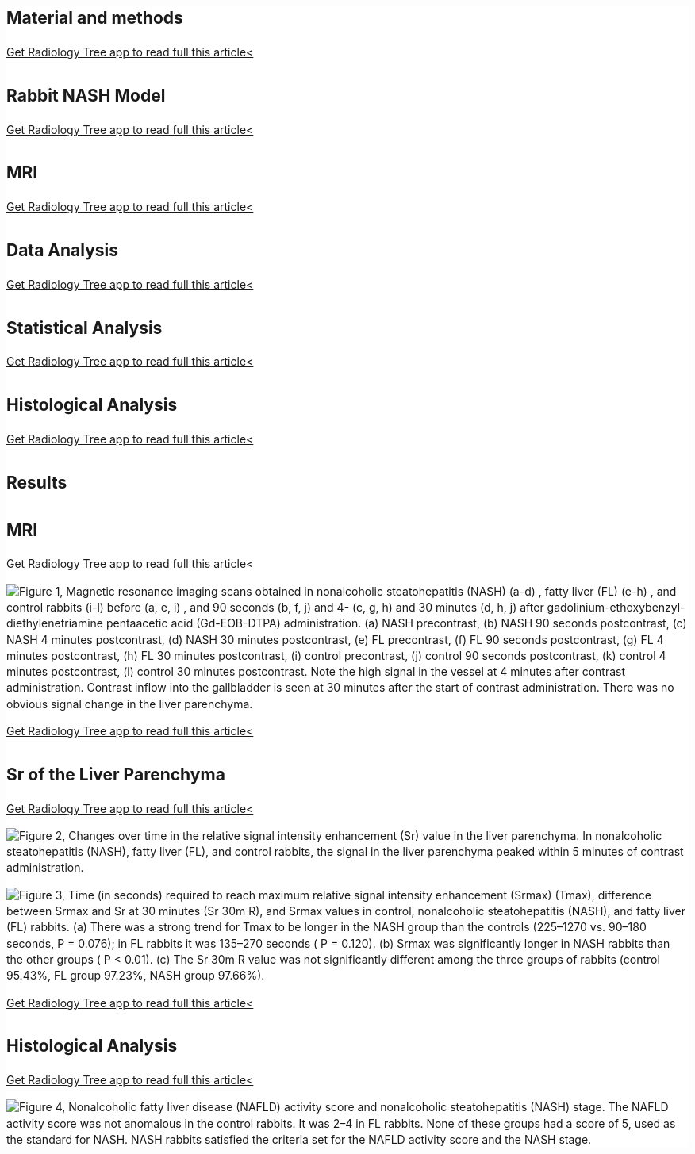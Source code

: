 ## Material and methods

[Get Radiology Tree app to read full this article<](https://clinicalpub.com/app)

## Rabbit NASH Model

[Get Radiology Tree app to read full this article<](https://clinicalpub.com/app)

## MRI

[Get Radiology Tree app to read full this article<](https://clinicalpub.com/app)

## Data Analysis

[Get Radiology Tree app to read full this article<](https://clinicalpub.com/app)

## Statistical Analysis

[Get Radiology Tree app to read full this article<](https://clinicalpub.com/app)

## Histological Analysis

[Get Radiology Tree app to read full this article<](https://clinicalpub.com/app)

## Results

## MRI

[Get Radiology Tree app to read full this article<](https://clinicalpub.com/app)

![Figure 1, Magnetic resonance imaging scans obtained in nonalcoholic steatohepatitis (NASH) (a-d) , fatty liver (FL) (e-h) , and control rabbits (i-l) before (a, e, i) , and 90 seconds (b, f, j) and 4- (c, g, h) and 30 minutes (d, h, j) after gadolinium-ethoxybenzyl-diethylenetriamine pentaacetic acid (Gd-EOB-DTPA) administration. (a) NASH precontrast, (b) NASH 90 seconds postcontrast, (c) NASH 4 minutes postcontrast, (d) NASH 30 minutes postcontrast, (e) FL precontrast, (f) FL 90 seconds postcontrast, (g) FL 4 minutes postcontrast, (h) FL 30 minutes postcontrast, (i) control precontrast, (j) control 90 seconds postcontrast, (k) control 4 minutes postcontrast, (l) control 30 minutes postcontrast. Note the high signal in the vessel at 4 minutes after contrast administration. Contrast inflow into the gallbladder is seen at 30 minutes after the start of contrast administration. There was no obvious signal change in the liver parenchyma.](https://storage.googleapis.com/dl.dentistrykey.com/clinical/ThePossibilityofDifferentiationbetweenNonalcoholicSteatohepatitisandFattyLiverinRabbitsonGdEOBDTPAenhancedOpentypeMRIScans/0_1s20S1076633210006586.jpg)

[Get Radiology Tree app to read full this article<](https://clinicalpub.com/app)

## Sr of the Liver Parenchyma

[Get Radiology Tree app to read full this article<](https://clinicalpub.com/app)

![Figure 2, Changes over time in the relative signal intensity enhancement (Sr) value in the liver parenchyma. In nonalcoholic steatohepatitis (NASH), fatty liver (FL), and control rabbits, the signal in the liver parenchyma peaked within 5 minutes of contrast administration.](https://storage.googleapis.com/dl.dentistrykey.com/clinical/ThePossibilityofDifferentiationbetweenNonalcoholicSteatohepatitisandFattyLiverinRabbitsonGdEOBDTPAenhancedOpentypeMRIScans/1_1s20S1076633210006586.jpg)

![Figure 3, Time (in seconds) required to reach maximum relative signal intensity enhancement (Srmax) (Tmax), difference between Srmax and Sr at 30 minutes (Sr 30m R), and Srmax values in control, nonalcoholic steatohepatitis (NASH), and fatty liver (FL) rabbits. (a) There was a strong trend for Tmax to be longer in the NASH group than the controls (225–1270 vs. 90–180 seconds, P = 0.076); in FL rabbits it was 135–270 seconds ( P = 0.120). (b) Srmax was significantly longer in NASH rabbits than the other groups ( P < 0.01). (c) The Sr 30m R value was not significantly different among the three groups of rabbits (control 95.43%, FL group 97.23%, NASH group 97.66%).](https://storage.googleapis.com/dl.dentistrykey.com/clinical/ThePossibilityofDifferentiationbetweenNonalcoholicSteatohepatitisandFattyLiverinRabbitsonGdEOBDTPAenhancedOpentypeMRIScans/2_1s20S1076633210006586.jpg)

[Get Radiology Tree app to read full this article<](https://clinicalpub.com/app)

## Histological Analysis

[Get Radiology Tree app to read full this article<](https://clinicalpub.com/app)

![Figure 4, Nonalcoholic fatty liver disease (NAFLD) activity score and nonalcoholic steatohepatitis (NASH) stage. The NAFLD activity score was not anomalous in the control rabbits. It was 2–4 in FL rabbits. None of these groups had a score of 5, used as the standard for NASH. NASH rabbits satisfied the criteria set for the NAFLD activity score and the NASH stage.](https://storage.googleapis.com/dl.dentistrykey.com/clinical/ThePossibilityofDifferentiationbetweenNonalcoholicSteatohepatitisandFattyLiverinRabbitsonGdEOBDTPAenhancedOpentypeMRIScans/3_1s20S1076633210006586.jpg)
